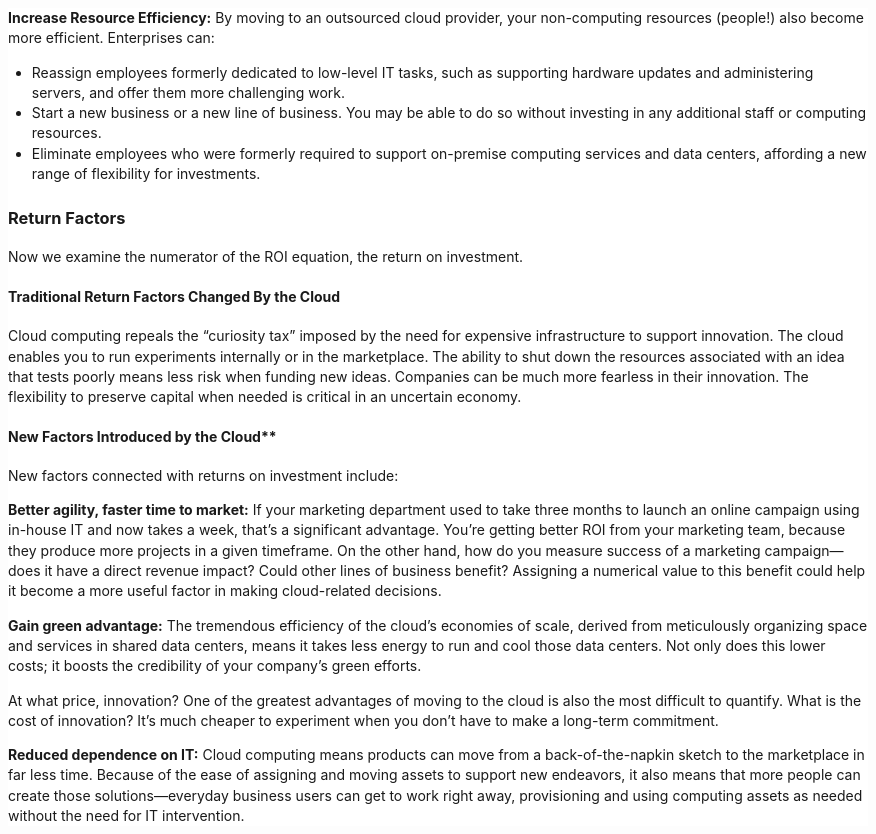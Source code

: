 **Increase Resource Efficiency:** By moving to an outsourced cloud
provider, your non-computing resources (people!) also become more
efficient. Enterprises can:

-   Reassign employees formerly dedicated to low-level IT tasks, such as
supporting hardware updates and administering servers, and offer them more
challenging work.
-   Start a new business or a new line of business. You may be able to do so
without investing in any additional staff or computing resources.
-   Eliminate employees who were formerly required to support on-premise
computing services and data centers, affording a new range of flexibility for
investments.

### Return Factors

Now we examine the numerator of the ROI equation, the return on
investment.

#### Traditional Return Factors Changed By the Cloud

Cloud computing repeals the “curiosity tax” imposed by the need for
expensive infrastructure to support innovation. The cloud enables you to
run experiments internally or in the marketplace. The ability to shut
down the resources associated with an idea that tests poorly means less
risk when funding new ideas. Companies can be much more fearless in
their innovation. The flexibility to preserve capital when needed is
critical in an uncertain economy.

#### New Factors Introduced by the Cloud**

New factors connected with returns on investment include:

**Better agility, faster time to market:** If your marketing department
used to take three months to launch an online campaign using in-house IT
and now takes a week, that’s a significant advantage. You’re getting
better ROI from your marketing team, because they produce more projects
in a given timeframe. On the other hand, how do you measure success of a
marketing campaign—does it have a direct revenue impact? Could other
lines of business benefit? Assigning a numerical value to this benefit
could help it become a more useful factor in making cloud-related
decisions.

**Gain green advantage:** The tremendous efficiency of the cloud’s
economies of scale, derived from meticulously organizing space and
services in shared data centers, means it takes less energy to run and
cool those data centers. Not only does this lower costs; it boosts the
credibility of your company’s green efforts.

At what price, innovation? One of the greatest advantages of moving to
the cloud is also the most difficult to quantify. What is the cost of
innovation? It’s much cheaper to experiment when you don’t have to make
a long-term commitment.

**Reduced dependence on IT:** Cloud computing means products can move
from a back-of-the-napkin sketch to the marketplace in far less time.
Because of the ease of assigning and moving assets to support new
endeavors, it also means that more people can create those
solutions—everyday business users can get to work right away,
provisioning and using computing assets as needed without the need for
IT intervention.
